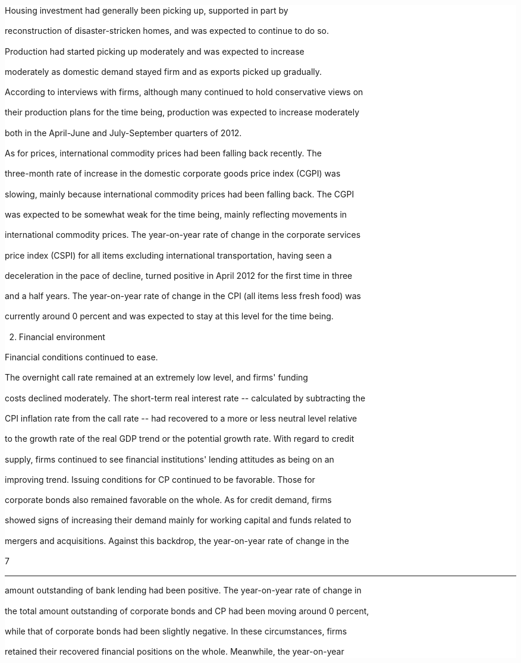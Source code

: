 Housing investment had generally been picking up, supported in part by

reconstruction of disaster-stricken homes, and was expected to continue to do so.

Production had started picking up moderately and was expected to increase

moderately as domestic demand stayed firm and as exports picked up gradually.

According to interviews with firms, although many continued to hold conservative views on

their production plans for the time being, production was expected to increase moderately

both in the April-June and July-September quarters of 2012.

As for prices, international commodity prices had been falling back recently. The

three-month rate of increase in the domestic corporate goods price index (CGPI) was

slowing, mainly because international commodity prices had been falling back. The CGPI

was expected to be somewhat weak for the time being, mainly reflecting movements in

international commodity prices. The year-on-year rate of change in the corporate services

price index (CSPI) for all items excluding international transportation, having seen a

deceleration in the pace of decline, turned positive in April 2012 for the first time in three

and a half years. The year-on-year rate of change in the CPI (all items less fresh food) was

currently around 0 percent and was expected to stay at this level for the time being.

2. Financial environment

Financial conditions continued to ease.

The overnight call rate remained at an extremely low level, and firms' funding

costs declined moderately. The short-term real interest rate -- calculated by subtracting the

CPI inflation rate from the call rate -- had recovered to a more or less neutral level relative

to the growth rate of the real GDP trend or the potential growth rate. With regard to credit

supply, firms continued to see financial institutions' lending attitudes as being on an

improving trend. Issuing conditions for CP continued to be favorable. Those for

corporate bonds also remained favorable on the whole. As for credit demand, firms

showed signs of increasing their demand mainly for working capital and funds related to

mergers and acquisitions. Against this backdrop, the year-on-year rate of change in the

7


-----

amount outstanding of bank lending had been positive. The year-on-year rate of change in

the total amount outstanding of corporate bonds and CP had been moving around 0 percent,

while that of corporate bonds had been slightly negative. In these circumstances, firms

retained their recovered financial positions on the whole. Meanwhile, the year-on-year
